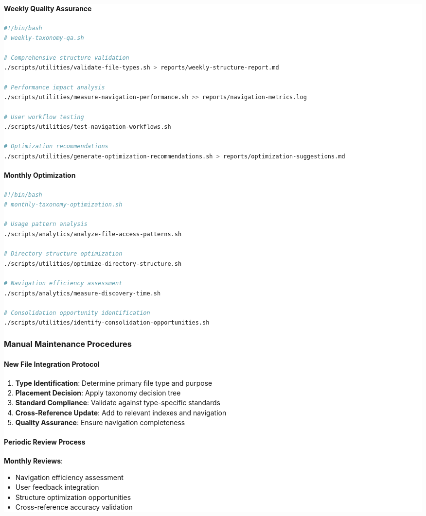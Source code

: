 #### Weekly Quality Assurance
```bash
#!/bin/bash  
# weekly-taxonomy-qa.sh

# Comprehensive structure validation
./scripts/utilities/validate-file-types.sh > reports/weekly-structure-report.md

# Performance impact analysis
./scripts/utilities/measure-navigation-performance.sh >> reports/navigation-metrics.log

# User workflow testing
./scripts/utilities/test-navigation-workflows.sh

# Optimization recommendations
./scripts/utilities/generate-optimization-recommendations.sh > reports/optimization-suggestions.md
```

#### Monthly Optimization
```bash
#!/bin/bash
# monthly-taxonomy-optimization.sh

# Usage pattern analysis
./scripts/analytics/analyze-file-access-patterns.sh

# Directory structure optimization
./scripts/utilities/optimize-directory-structure.sh

# Navigation efficiency assessment
./scripts/analytics/measure-discovery-time.sh

# Consolidation opportunity identification
./scripts/utilities/identify-consolidation-opportunities.sh
```

### Manual Maintenance Procedures

#### New File Integration Protocol
1. **Type Identification**: Determine primary file type and purpose
2. **Placement Decision**: Apply taxonomy decision tree
3. **Standard Compliance**: Validate against type-specific standards
4. **Cross-Reference Update**: Add to relevant indexes and navigation
5. **Quality Assurance**: Ensure navigation completeness

#### Periodic Review Process
**Monthly Reviews**:
- Navigation efficiency assessment
- User feedback integration
- Structure optimization opportunities
- Cross-reference accuracy validation
